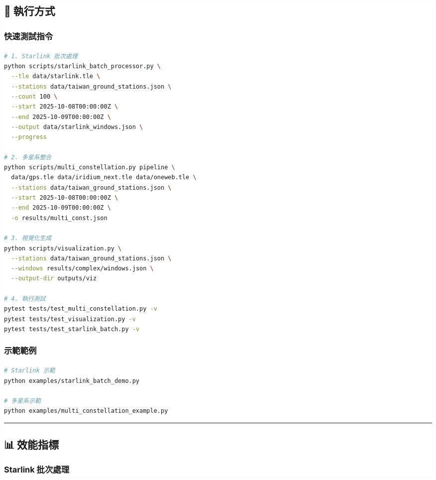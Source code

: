 ## 🚀 執行方式

### 快速測試指令

```bash
# 1. Starlink 批次處理
python scripts/starlink_batch_processor.py \
  --tle data/starlink.tle \
  --stations data/taiwan_ground_stations.json \
  --count 100 \
  --start 2025-10-08T00:00:00Z \
  --end 2025-10-09T00:00:00Z \
  --output data/starlink_windows.json \
  --progress

# 2. 多星系整合
python scripts/multi_constellation.py pipeline \
  data/gps.tle data/iridium_next.tle data/oneweb.tle \
  --stations data/taiwan_ground_stations.json \
  --start 2025-10-08T00:00:00Z \
  --end 2025-10-09T00:00:00Z \
  -o results/multi_const.json

# 3. 視覺化生成
python scripts/visualization.py \
  --stations data/taiwan_ground_stations.json \
  --windows results/complex/windows.json \
  --output-dir outputs/viz

# 4. 執行測試
pytest tests/test_multi_constellation.py -v
pytest tests/test_visualization.py -v
pytest tests/test_starlink_batch.py -v
```

### 示範範例

```bash
# Starlink 示範
python examples/starlink_batch_demo.py

# 多星系示範
python examples/multi_constellation_example.py
```

---

## 📊 效能指標

### Starlink 批次處理
